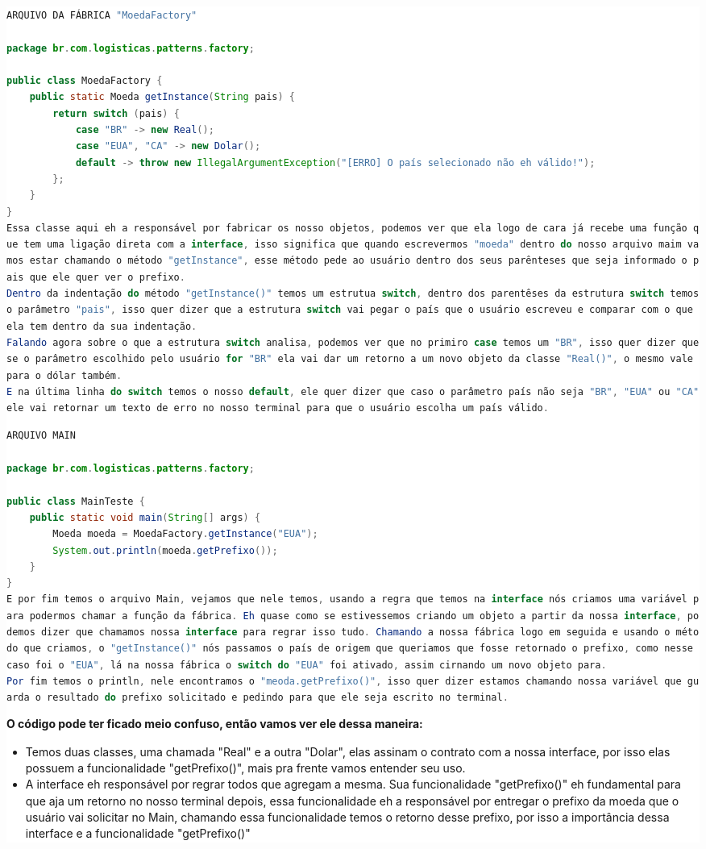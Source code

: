 ~~~Java
ARQUIVO DA FÁBRICA "MoedaFactory"

package br.com.logisticas.patterns.factory;  
  
public class MoedaFactory {  
    public static Moeda getInstance(String pais) {  
        return switch (pais) {  
            case "BR" -> new Real();  
            case "EUA", "CA" -> new Dolar();  
            default -> throw new IllegalArgumentException("[ERRO] O país selecionado não eh válido!");  
        };  
    }  
}
Essa classe aqui eh a responsável por fabricar os nosso objetos, podemos ver que ela logo de cara já recebe uma função que tem uma ligação direta com a interface, isso significa que quando escrevermos "moeda" dentro do nosso arquivo maim vamos estar chamando o método "getInstance", esse método pede ao usuário dentro dos seus parênteses que seja informado o pais que ele quer ver o prefixo.
Dentro da indentação do método "getInstance()" temos um estrutua switch, dentro dos parentêses da estrutura switch temos o parâmetro "pais", isso quer dizer que a estrutura switch vai pegar o país que o usuário escreveu e comparar com o que ela tem dentro da sua indentação.
Falando agora sobre o que a estrutura switch analisa, podemos ver que no primiro case temos um "BR", isso quer dizer que se o parâmetro escolhido pelo usuário for "BR" ela vai dar um retorno a um novo objeto da classe "Real()", o mesmo vale para o dólar também.
E na última linha do switch temos o nosso default, ele quer dizer que caso o parâmetro país não seja "BR", "EUA" ou "CA" ele vai retornar um texto de erro no nosso terminal para que o usuário escolha um país válido.
~~~

~~~Java
ARQUIVO MAIN

package br.com.logisticas.patterns.factory;  
  
public class MainTeste {  
    public static void main(String[] args) {  
        Moeda moeda = MoedaFactory.getInstance("EUA");  
        System.out.println(moeda.getPrefixo());
    }  
}
E por fim temos o arquivo Main, vejamos que nele temos, usando a regra que temos na interface nós criamos uma variável para podermos chamar a função da fábrica. Eh quase como se estivessemos criando um objeto a partir da nossa interface, podemos dizer que chamamos nossa interface para regrar isso tudo. Chamando a nossa fábrica logo em seguida e usando o método que criamos, o "getInstance()" nós passamos o país de origem que queriamos que fosse retornado o prefixo, como nesse caso foi o "EUA", lá na nossa fábrica o switch do "EUA" foi ativado, assim cirnando um novo objeto para.
Por fim temos o println, nele encontramos o "meoda.getPrefixo()", isso quer dizer estamos chamando nossa variável que guarda o resultado do prefixo solicitado e pedindo para que ele seja escrito no terminal.
~~~

**O código pode ter ficado meio confuso, então vamos ver ele dessa maneira:**
- Temos duas classes, uma chamada "Real" e a outra "Dolar", elas  assinam o contrato com a nossa interface, por isso elas possuem a funcionalidade "getPrefixo()", mais pra frente vamos entender seu uso.
- A interface eh responsável por regrar todos que agregam a mesma. Sua funcionalidade "getPrefixo()" eh fundamental para que aja um retorno no nosso terminal depois, essa funcionalidade eh a responsável por entregar o prefixo da moeda que o usuário vai solicitar no Main, chamando essa funcionalidade temos o retorno desse prefixo, por isso a importância dessa interface e a funcionalidade "getPrefixo()"
